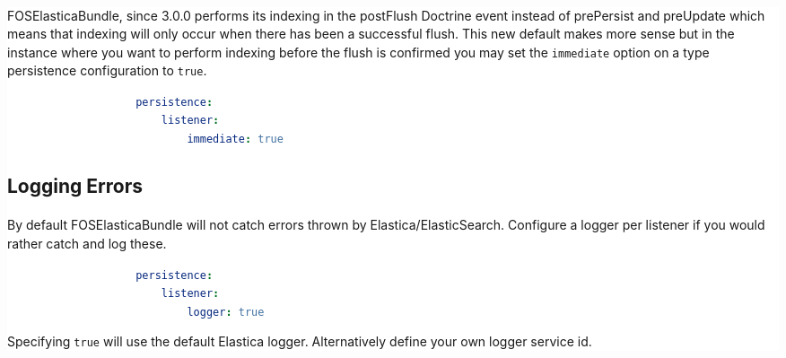 FOSElasticaBundle, since 3.0.0 performs its indexing in the postFlush Doctrine event
instead of prePersist and preUpdate which means that indexing will only occur when there
has been a successful flush. This new default makes more sense but in the instance where
you want to perform indexing before the flush is confirmed you may set the `immediate`
option on a type persistence configuration to `true`.

```yaml
                    persistence:
                        listener:
                            immediate: true
```

Logging Errors
--------------

By default FOSElasticaBundle will not catch errors thrown by Elastica/ElasticSearch.
Configure a logger per listener if you would rather catch and log these.

```yaml
                    persistence:
                        listener:
                            logger: true
```

Specifying `true` will use the default Elastica logger.  Alternatively define your own
logger service id.
